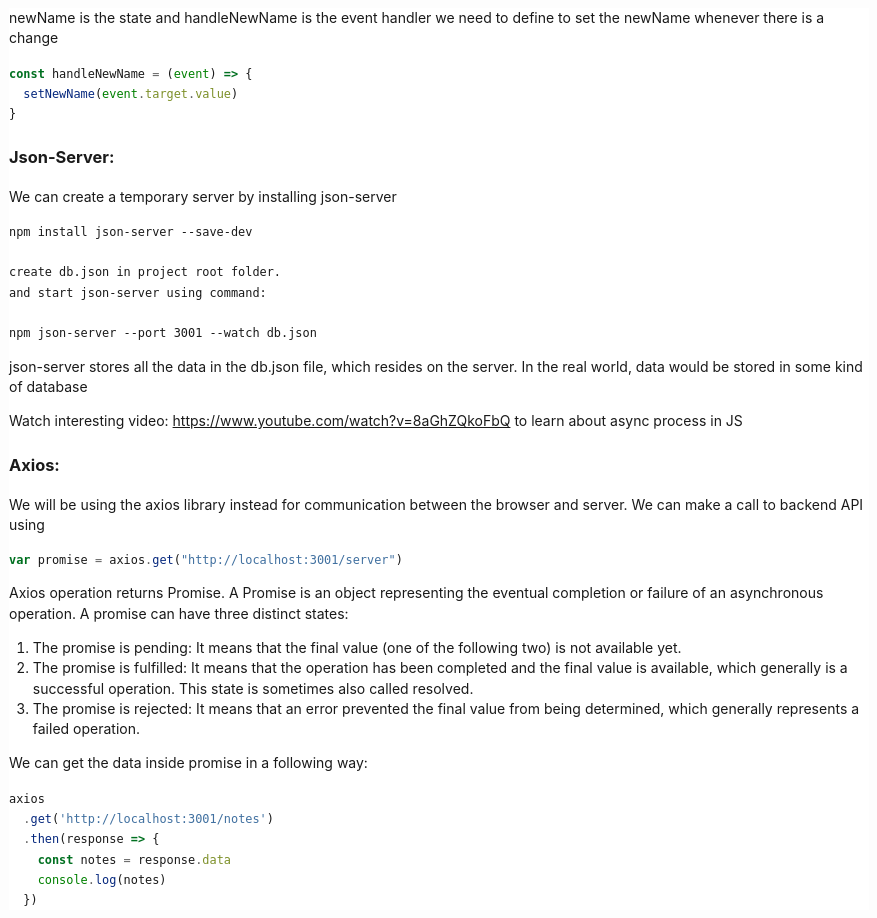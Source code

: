 newName is the state and handleNewName is the event handler we need to define to set the newName whenever there is a change

```javascript
const handleNewName = (event) => {
  setNewName(event.target.value)
}
```

### Json-Server:

We can create a temporary server by installing json-server

```
npm install json-server --save-dev

create db.json in project root folder.
and start json-server using command:

npm json-server --port 3001 --watch db.json
```

json-server stores all the data in the db.json file, which resides on the server. 
In the real world, data would be stored in some kind of database

Watch interesting video: https://www.youtube.com/watch?v=8aGhZQkoFbQ to learn about async process in JS

### Axios:
We will be using the axios library instead for communication between the browser and server.
We can make a call to backend API using 

```javascript
var promise = axios.get("http://localhost:3001/server")
```

Axios operation returns Promise.
A Promise is an object representing the eventual completion or failure of an asynchronous operation. A promise can have three distinct states:
1. The promise is pending: It means that the final value (one of the following two) is not available yet.
2. The promise is fulfilled: It means that the operation has been completed and the final value is available, which generally is a successful operation. This state is sometimes also called resolved.
3. The promise is rejected: It means that an error prevented the final value from being determined, which generally represents a failed operation.

We can get the data inside promise in a following way:

```javascript
axios
  .get('http://localhost:3001/notes')
  .then(response => {
    const notes = response.data
    console.log(notes)
  })
```
